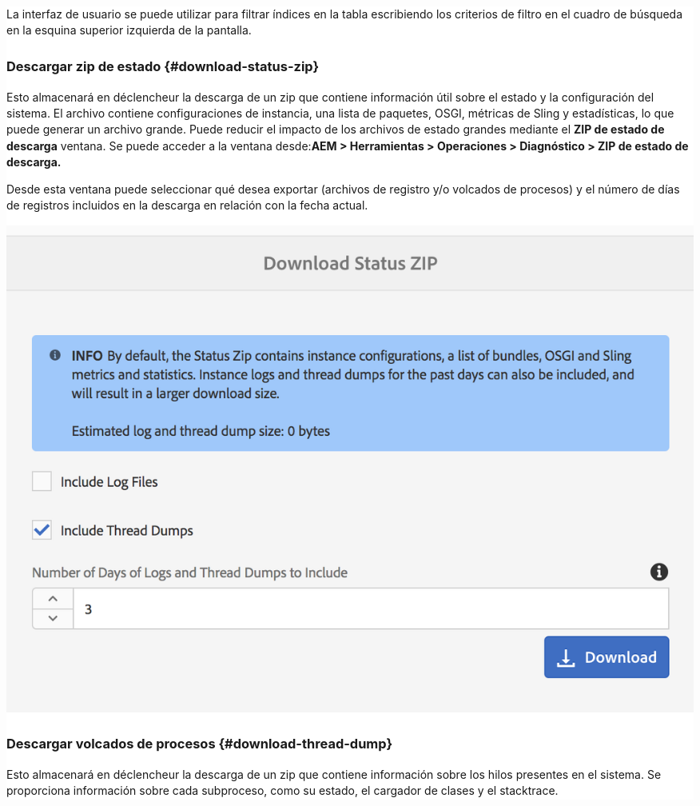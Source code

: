 La interfaz de usuario se puede utilizar para filtrar índices en la tabla escribiendo los criterios de filtro en el cuadro de búsqueda en la esquina superior izquierda de la pantalla.

### Descargar zip de estado {#download-status-zip}

Esto almacenará en déclencheur la descarga de un zip que contiene información útil sobre el estado y la configuración del sistema. El archivo contiene configuraciones de instancia, una lista de paquetes, OSGI, métricas de Sling y estadísticas, lo que puede generar un archivo grande. Puede reducir el impacto de los archivos de estado grandes mediante el **ZIP de estado de descarga** ventana. Se puede acceder a la ventana desde:**AEM > Herramientas > Operaciones > Diagnóstico > ZIP de estado de descarga.**

Desde esta ventana puede seleccionar qué desea exportar (archivos de registro y/o volcados de procesos) y el número de días de registros incluidos en la descarga en relación con la fecha actual.

![download_status_zip](assets/download_status_zip.png)

### Descargar volcados de procesos {#download-thread-dump}

Esto almacenará en déclencheur la descarga de un zip que contiene información sobre los hilos presentes en el sistema. Se proporciona información sobre cada subproceso, como su estado, el cargador de clases y el stacktrace.
